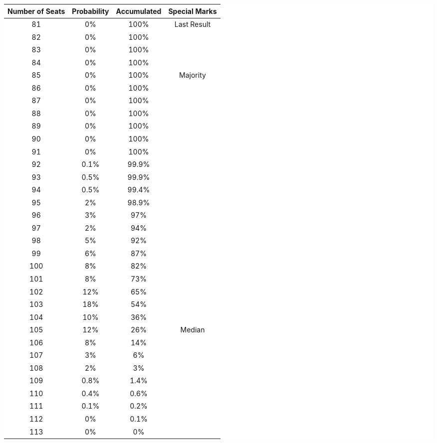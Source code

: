 | Number of Seats | Probability | Accumulated | Special Marks |
|:---------------:|:-----------:|:-----------:|:-------------:|
| 81 | 0% | 100% | Last Result |
| 82 | 0% | 100% |  |
| 83 | 0% | 100% |  |
| 84 | 0% | 100% |  |
| 85 | 0% | 100% | Majority |
| 86 | 0% | 100% |  |
| 87 | 0% | 100% |  |
| 88 | 0% | 100% |  |
| 89 | 0% | 100% |  |
| 90 | 0% | 100% |  |
| 91 | 0% | 100% |  |
| 92 | 0.1% | 99.9% |  |
| 93 | 0.5% | 99.9% |  |
| 94 | 0.5% | 99.4% |  |
| 95 | 2% | 98.9% |  |
| 96 | 3% | 97% |  |
| 97 | 2% | 94% |  |
| 98 | 5% | 92% |  |
| 99 | 6% | 87% |  |
| 100 | 8% | 82% |  |
| 101 | 8% | 73% |  |
| 102 | 12% | 65% |  |
| 103 | 18% | 54% |  |
| 104 | 10% | 36% |  |
| 105 | 12% | 26% | Median |
| 106 | 8% | 14% |  |
| 107 | 3% | 6% |  |
| 108 | 2% | 3% |  |
| 109 | 0.8% | 1.4% |  |
| 110 | 0.4% | 0.6% |  |
| 111 | 0.1% | 0.2% |  |
| 112 | 0% | 0.1% |  |
| 113 | 0% | 0% |  |
